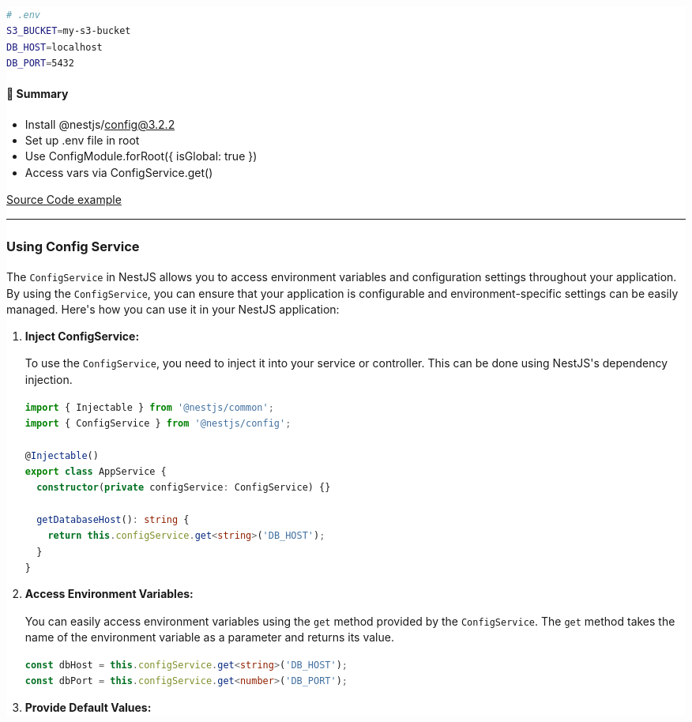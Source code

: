 ```bash
# .env
S3_BUCKET=my-s3-bucket
DB_HOST=localhost
DB_PORT=5432
```

#### 📌 Summary
- Install @nestjs/config@3.2.2
- Set up .env file in root
- Use ConfigModule.forRoot({ isGlobal: true })
- Access vars via ConfigService.get()


[Source Code example](https://github.com/NadirBakhsh/nestjs-resources-code/commit/4c5203024f96d29c5f52771cbdfbce362da91034)

---



### Using Config Service

The `ConfigService` in NestJS allows you to access environment variables and configuration settings throughout your application. By using the `ConfigService`, you can ensure that your application is configurable and environment-specific settings can be easily managed. Here's how you can use it in your NestJS application:

1. **Inject ConfigService:**

   To use the `ConfigService`, you need to inject it into your service or controller. This can be done using NestJS's dependency injection.

   ```ts
   import { Injectable } from '@nestjs/common';
   import { ConfigService } from '@nestjs/config';

   @Injectable()
   export class AppService {
     constructor(private configService: ConfigService) {}

     getDatabaseHost(): string {
       return this.configService.get<string>('DB_HOST');
     }
   }
   ```

2. **Access Environment Variables:**

   You can easily access environment variables using the `get` method provided by the `ConfigService`. The `get` method takes the name of the environment variable as a parameter and returns its value.

   ```ts
   const dbHost = this.configService.get<string>('DB_HOST');
   const dbPort = this.configService.get<number>('DB_PORT');
   ```

3. **Provide Default Values:**
